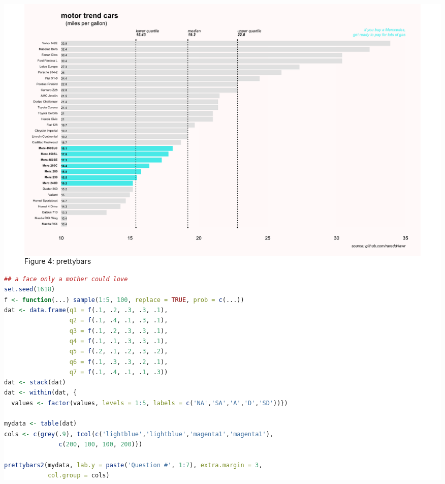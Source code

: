 <figure><img src='figure/prettybars1.png'  style='display:block'><figcaption>Figure 4: prettybars</figcaption></figure>

```r
## a face only a mother could love
set.seed(1618)
f <- function(...) sample(1:5, 100, replace = TRUE, prob = c(...))
dat <- data.frame(q1 = f(.1, .2, .3, .3, .1),
                  q2 = f(.1, .4, .1, .3, .1),
                  q3 = f(.1, .2, .3, .3, .1),
                  q4 = f(.1, .1, .3, .3, .1),
                  q5 = f(.2, .1, .2, .3, .2),
                  q6 = f(.1, .3, .3, .2, .1),
                  q7 = f(.1, .4, .1, .1, .3))
dat <- stack(dat)
dat <- within(dat, {
  values <- factor(values, levels = 1:5, labels = c('NA','SA','A','D','SD'))})

mydata <- table(dat)
cols <- c(grey(.9), tcol(c('lightblue','lightblue','magenta1','magenta1'), 
               c(200, 100, 100, 200)))

prettybars2(mydata, lab.y = paste('Question #', 1:7), extra.margin = 3, 
            col.group = cols)
```
